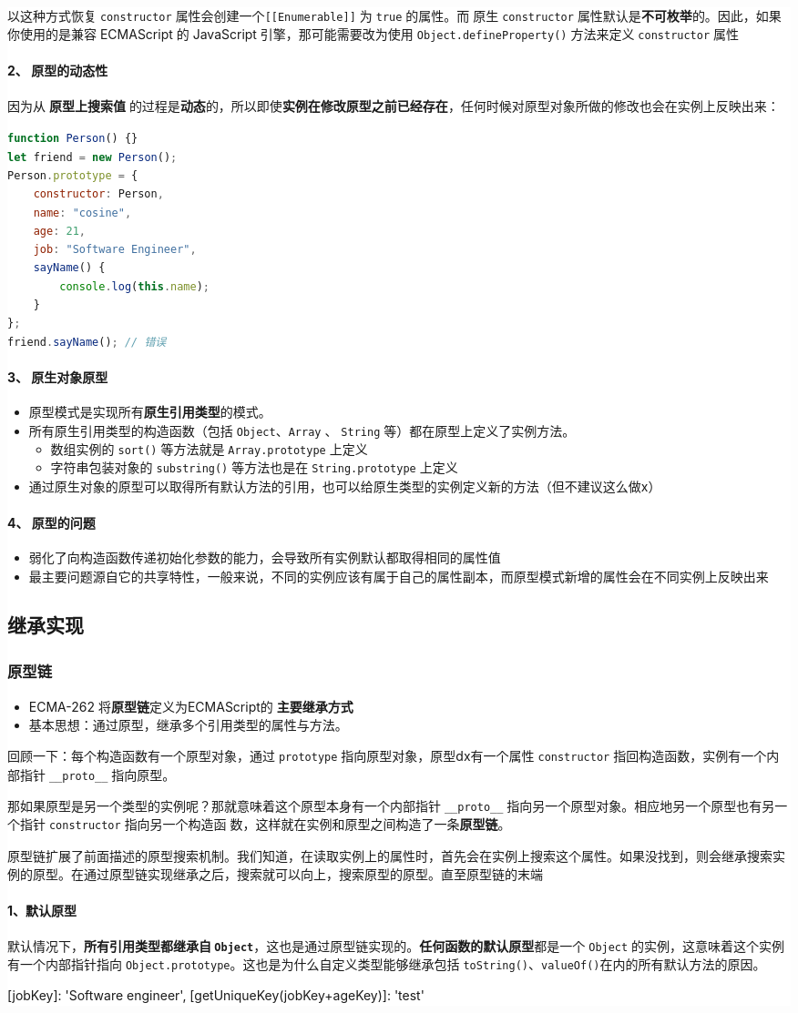 以这种方式恢复 `constructor` 属性会创建一个`[[Enumerable]]` 为 `true` 的属性。而 原生 `constructor` 属性默认是**不可枚举**的。因此，如果你使用的是兼容 ECMAScript 的 JavaScript 引擎，那可能需要改为使用 `Object.defineProperty()` 方法来定义 `constructor` 属性

#### 2、 原型的动态性

因为从 **原型上搜索值** 的过程是**动态**的，所以即使**实例在修改原型之前已经存在**，任何时候对原型对象所做的修改也会在实例上反映出来：

```javascript
function Person() {} 
let friend = new Person(); 
Person.prototype = { 
	constructor: Person, 
	name: "cosine", 
	age: 21, 
	job: "Software Engineer", 
	sayName() { 
		console.log(this.name); 
	} 
}; 
friend.sayName(); // 错误
```

#### 3、 原生对象原型

* 原型模式是实现所有**原生引用类型**的模式。
* 所有原生引用类型的构造函数（包括 `Object`、`Array` 、 `String` 等）都在原型上定义了实例方法。
  * 数组实例的 `sort()` 等方法就是 `Array.prototype` 上定义
  * 字符串包装对象的 `substring()` 等方法也是在 `String.prototype` 上定义
* 通过原生对象的原型可以取得所有默认方法的引用，也可以给原生类型的实例定义新的方法（但不建议这么做x）

#### 4、 原型的问题

* 弱化了向构造函数传递初始化参数的能力，会导致所有实例默认都取得相同的属性值
* 最主要问题源自它的共享特性，一般来说，不同的实例应该有属于自己的属性副本，而原型模式新增的属性会在不同实例上反映出来

## 继承实现

### 原型链

* ECMA-262 将**原型链**定义为ECMAScript的 **主要继承方式**
* 基本思想：通过原型，继承多个引用类型的属性与方法。

回顾一下：每个构造函数有一个原型对象，通过 `prototype` 指向原型对象，原型dx有一个属性 `constructor` 指回构造函数，实例有一个内部指针 `__proto__` 指向原型。

那如果原型是另一个类型的实例呢？那就意味着这个原型本身有一个内部指针 `__proto__` 指向另一个原型对象。相应地另一个原型也有另一个指针 `constructor` 指向另一个构造函 数，这样就在实例和原型之间构造了一条**原型链**。

原型链扩展了前面描述的原型搜索机制。我们知道，在读取实例上的属性时，首先会在实例上搜索这个属性。如果没找到，则会继承搜索实例的原型。在通过原型链实现继承之后，搜索就可以向上，搜索原型的原型。直至原型链的末端

#### 1、默认原型

默认情况下，**所有引用类型都继承自 `Object`**，这也是通过原型链实现的。**任何函数的默认原型**都是一个 `Object` 的实例，这意味着这个实例有一个内部指针指向 `Object.prototype`。这也是为什么自定义类型能够继承包括 `toString()`、`valueOf()`在内的所有默认方法的原因。


 [nameKey]: 'cosine', 
 [ageKey]: 21, 
 [jobKey]: 'Software engineer',
 [getUniqueKey(jobKey+ageKey)]: 'test'